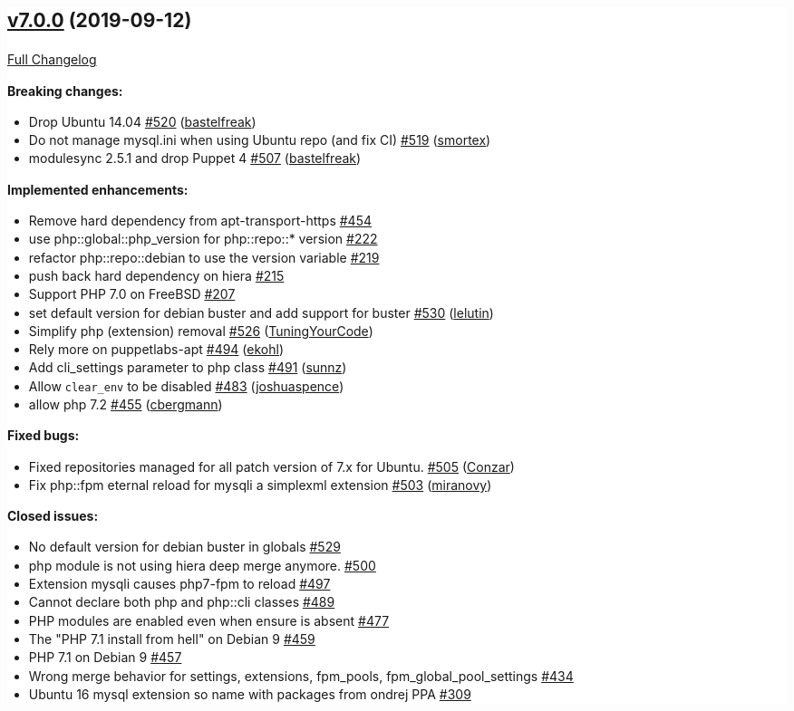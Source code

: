 ## [v7.0.0](https://github.com/voxpupuli/puppet-php/tree/v7.0.0) (2019-09-12)

[Full Changelog](https://github.com/voxpupuli/puppet-php/compare/v6.0.2...v7.0.0)

**Breaking changes:**

- Drop Ubuntu 14.04 [\#520](https://github.com/voxpupuli/puppet-php/pull/520) ([bastelfreak](https://github.com/bastelfreak))
- Do not manage mysql.ini when using Ubuntu repo \(and fix CI\) [\#519](https://github.com/voxpupuli/puppet-php/pull/519) ([smortex](https://github.com/smortex))
- modulesync 2.5.1 and drop Puppet 4 [\#507](https://github.com/voxpupuli/puppet-php/pull/507) ([bastelfreak](https://github.com/bastelfreak))

**Implemented enhancements:**

- Remove hard dependency from apt-transport-https [\#454](https://github.com/voxpupuli/puppet-php/issues/454)
- use php::global::php\_version for php::repo::\* version [\#222](https://github.com/voxpupuli/puppet-php/issues/222)
- refactor php::repo::debian to use the version variable [\#219](https://github.com/voxpupuli/puppet-php/issues/219)
- push back hard dependency on hiera [\#215](https://github.com/voxpupuli/puppet-php/issues/215)
- Support PHP 7.0 on FreeBSD [\#207](https://github.com/voxpupuli/puppet-php/issues/207)
- set default version for debian buster and add support for buster [\#530](https://github.com/voxpupuli/puppet-php/pull/530) ([lelutin](https://github.com/lelutin))
- Simplify php \(extension\) removal [\#526](https://github.com/voxpupuli/puppet-php/pull/526) ([TuningYourCode](https://github.com/TuningYourCode))
- Rely more on puppetlabs-apt [\#494](https://github.com/voxpupuli/puppet-php/pull/494) ([ekohl](https://github.com/ekohl))
- Add cli\_settings parameter to php class [\#491](https://github.com/voxpupuli/puppet-php/pull/491) ([sunnz](https://github.com/sunnz))
- Allow `clear_env` to be disabled [\#483](https://github.com/voxpupuli/puppet-php/pull/483) ([joshuaspence](https://github.com/joshuaspence))
- allow php 7.2 [\#455](https://github.com/voxpupuli/puppet-php/pull/455) ([cbergmann](https://github.com/cbergmann))

**Fixed bugs:**

- Fixed repositories managed for all patch version of 7.x for Ubuntu. [\#505](https://github.com/voxpupuli/puppet-php/pull/505) ([Conzar](https://github.com/Conzar))
- Fix php::fpm eternal reload for mysqli a simplexml extension [\#503](https://github.com/voxpupuli/puppet-php/pull/503) ([miranovy](https://github.com/miranovy))

**Closed issues:**

- No default version for debian buster in globals [\#529](https://github.com/voxpupuli/puppet-php/issues/529)
- php module is not using hiera deep merge anymore. [\#500](https://github.com/voxpupuli/puppet-php/issues/500)
- Extension mysqli causes php7-fpm to reload [\#497](https://github.com/voxpupuli/puppet-php/issues/497)
- Cannot declare both php and php::cli classes [\#489](https://github.com/voxpupuli/puppet-php/issues/489)
- PHP modules are enabled even when ensure is absent [\#477](https://github.com/voxpupuli/puppet-php/issues/477)
- The "PHP 7.1 install from hell" on Debian 9 [\#459](https://github.com/voxpupuli/puppet-php/issues/459)
- PHP 7.1 on Debian 9 [\#457](https://github.com/voxpupuli/puppet-php/issues/457)
- Wrong merge behavior for settings, extensions, fpm\_pools, fpm\_global\_pool\_settings [\#434](https://github.com/voxpupuli/puppet-php/issues/434)
- Ubuntu 16 mysql extension so name with packages from ondrej PPA [\#309](https://github.com/voxpupuli/puppet-php/issues/309)
